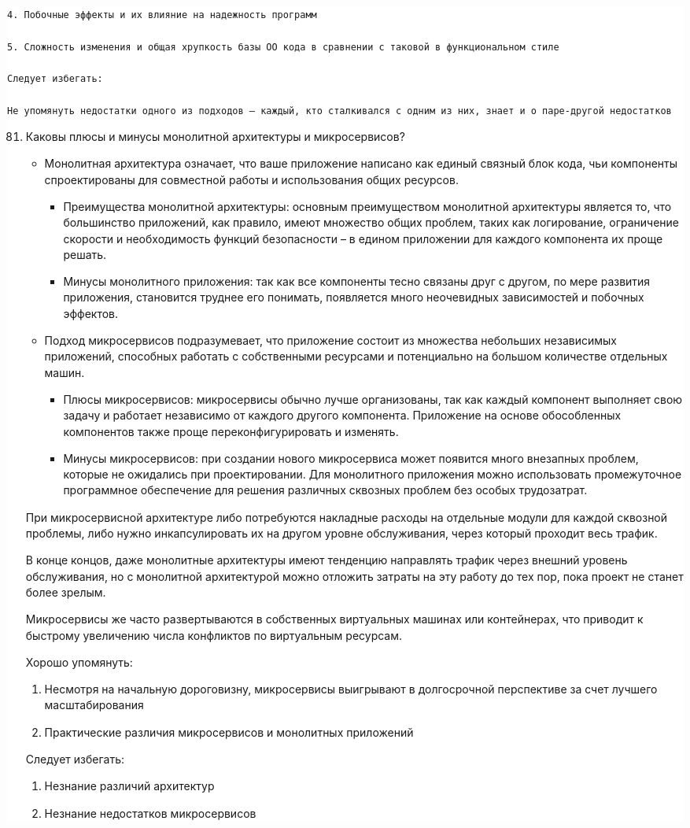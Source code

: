     4. Побочные эффекты и их влияние на надежность программ

    5. Сложность изменения и общая хрупкость базы ОО кода в сравнении с таковой в функциональном стиле

    Следует избегать:

    Не упомянуть недостатки одного из подходов – каждый, кто сталкивался с одним из них, знает и о паре-другой недостатков


81. Каковы плюсы и минусы монолитной архитектуры и микросервисов?

    - Монолитная архитектура означает, что ваше приложение написано как единый связный блок кода, чьи компоненты спроектированы для совместной работы и использования общих ресурсов.    

      * Преимущества монолитной архитектуры: основным преимуществом монолитной архитектуры является то, что большинство приложений, как правило, имеют множество общих проблем, таких как логирование, ограничение скорости и необходимость функций безопасности – в едином приложении для каждого компонента их проще решать.

      * Минусы монолитного приложения: так как все компоненты тесно связаны друг с другом, по мере развития приложения, становится труднее его понимать, появляется много неочевидных зависимостей и побочных эффектов.


    - Подход микросервисов подразумевает, что приложение состоит из множества небольших независимых приложений, способных работать с собственными ресурсами и потенциально на большом количестве отдельных машин.

      * Плюсы микросервисов: микросервисы обычно лучше организованы, так как каждый компонент выполняет свою задачу и работает независимо от каждого другого компонента. Приложение на основе обособленных компонентов также проще переконфигурировать и изменять.

      * Минусы микросервисов: при создании нового микросервиса может появится много внезапных проблем, которые не ожидались при проектировании. Для монолитного приложения можно использовать промежуточное программное обеспечение для решения различных сквозных проблем без особых трудозатрат.

    При микросервисной архитектуре либо потребуются накладные расходы на отдельные модули для каждой сквозной проблемы, либо нужно инкапсулировать их на другом уровне обслуживания, через который проходит весь трафик.

    В конце концов, даже монолитные архитектуры имеют тенденцию направлять трафик через внешний уровень обслуживания, но с монолитной архитектурой можно отложить затраты на эту работу до тех пор, пока проект не станет более зрелым.

    Микросервисы же часто развертываются в собственных виртуальных машинах или контейнерах, что приводит к быстрому увеличению числа конфликтов по виртуальным ресурсам.

    Хорошо упомянуть:

    1. Несмотря на начальную дороговизну, микросервисы выигрывают в долгосрочной перспективе за счет лучшего масштабирования

    2. Практические различия микросервисов и монолитных приложений


    Следует избегать:

    1. Незнание различий архитектур

    2. Незнание недостатков микросервисов
